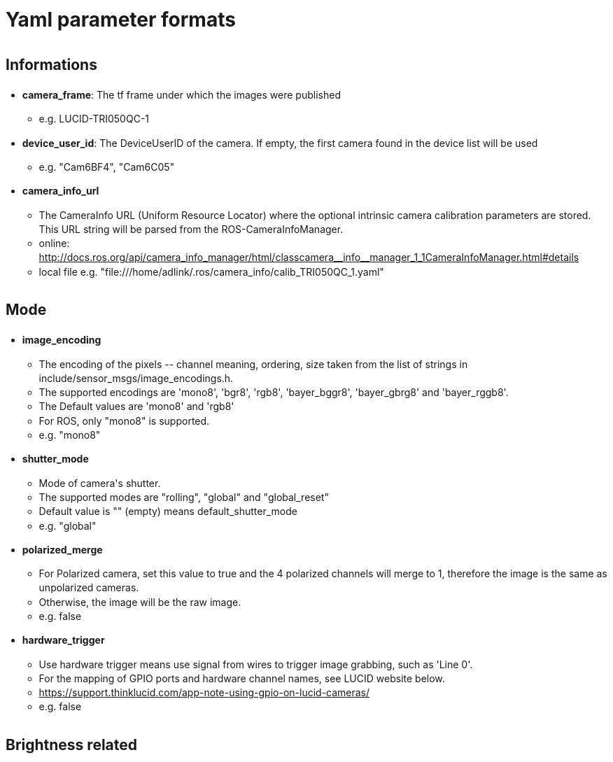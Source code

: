 # Yaml parameter formats

## Informations

+ **camera_frame**: The tf frame under which the images were published
  + e.g. LUCID-TRI050QC-1

+ **device_user_id**: The DeviceUserID of the camera. If empty, the first camera found in the device list will be used
  + e.g. "Cam6BF4", "Cam6C05"

+ **camera_info_url**
  + The CameraInfo URL (Uniform Resource Locator) where the optional intrinsic camera calibration parameters are stored. This URL string will be parsed from the ROS-CameraInfoManager.
  + online: http://docs.ros.org/api/camera_info_manager/html/classcamera__info__manager_1_1CameraInfoManager.html#details
  + local file e.g. "file:///home/adlink/.ros/camera_info/calib_TRI050QC_1.yaml"


## Mode 

+ **image_encoding**
  + The encoding of the pixels -- channel meaning, ordering, size taken from the list of strings in include/sensor_msgs/image_encodings.h. 
  + The supported encodings are 'mono8', 'bgr8', 'rgb8', 'bayer_bggr8', 'bayer_gbrg8' and 'bayer_rggb8'. 
  + The Default values are 'mono8' and 'rgb8'
  + For ROS, only "mono8" is supported.
  + e.g. "mono8"

+ **shutter_mode**
  + Mode of camera's shutter.
  + The supported modes are "rolling", "global" and "global_reset"
  + Default value is "" (empty) means default_shutter_mode
  + e.g. "global"

+ **polarized_merge**
  + For Polarized camera, set this value to true and the 4 polarized channels will merge to 1, therefore the image is the same as unpolarized cameras.  
  + Otherwise, the image will be the raw image.
  + e.g. false

+ **hardware_trigger**
  + Use hardware trigger means use signal from wires to trigger image grabbing, such as 'Line 0'.
  + For the mapping of GPIO ports and hardware channel names, see LUCID website below.
  + https://support.thinklucid.com/app-note-using-gpio-on-lucid-cameras/
  + e.g. false



## Brightness related 

